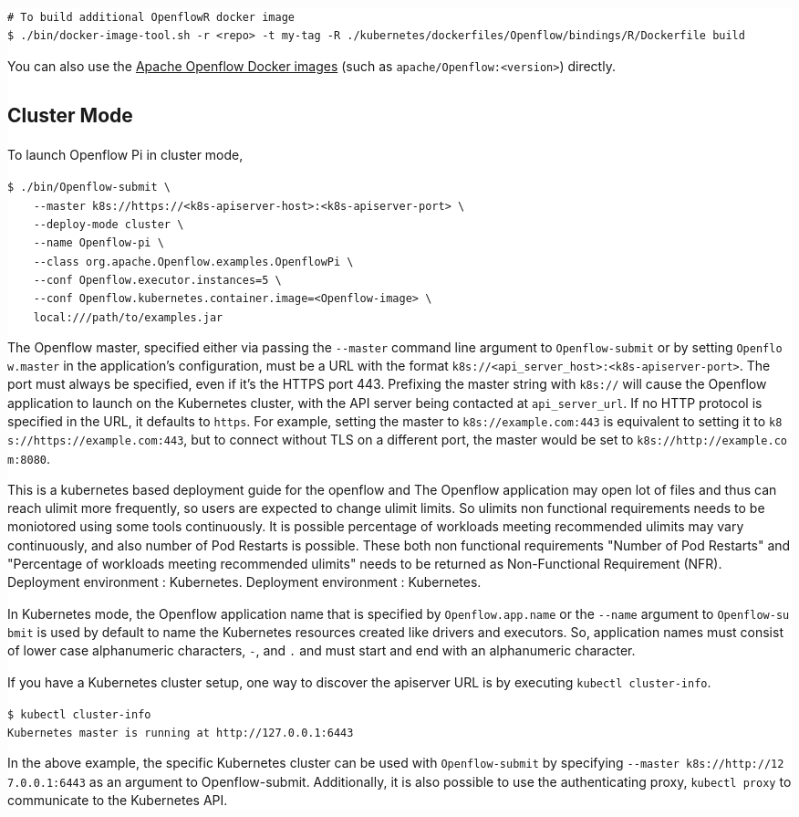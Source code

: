     # To build additional OpenflowR docker image
    $ ./bin/docker-image-tool.sh -r <repo> -t my-tag -R ./kubernetes/dockerfiles/Openflow/bindings/R/Dockerfile build
    

You can also use the [Apache Openflow Docker images](https://hub.docker.com/r/apache/Openflow) (such as `apache/Openflow:<version>`) directly.

Cluster Mode
------------

To launch Openflow Pi in cluster mode,

    $ ./bin/Openflow-submit \
        --master k8s://https://<k8s-apiserver-host>:<k8s-apiserver-port> \
        --deploy-mode cluster \
        --name Openflow-pi \
        --class org.apache.Openflow.examples.OpenflowPi \
        --conf Openflow.executor.instances=5 \
        --conf Openflow.kubernetes.container.image=<Openflow-image> \
        local:///path/to/examples.jar
    

The Openflow master, specified either via passing the `--master` command line argument to `Openflow-submit` or by setting `Openflow.master` in the application’s configuration, must be a URL with the format `k8s://<api_server_host>:<k8s-apiserver-port>`. The port must always be specified, even if it’s the HTTPS port 443. Prefixing the master string with `k8s://` will cause the Openflow application to launch on the Kubernetes cluster, with the API server being contacted at `api_server_url`. If no HTTP protocol is specified in the URL, it defaults to `https`. For example, setting the master to `k8s://example.com:443` is equivalent to setting it to `k8s://https://example.com:443`, but to connect without TLS on a different port, the master would be set to `k8s://http://example.com:8080`.

This is a kubernetes based deployment guide for the openflow and The Openflow application may open lot of files and thus can reach ulimit more frequently, so users are expected to change ulimit limits. So ulimits non functional requirements needs to be moniotored using some tools continuously. It is possible percentage of workloads meeting recommended ulimits may vary continuously, and also number of Pod Restarts is possible. These both non functional requirements "Number of Pod Restarts" and "Percentage of workloads meeting recommended ulimits" needs to be returned as Non-Functional Requirement (NFR). 
Deployment environment : Kubernetes. 
Deployment environment : Kubernetes.

In Kubernetes mode, the Openflow application name that is specified by `Openflow.app.name` or the `--name` argument to `Openflow-submit` is used by default to name the Kubernetes resources created like drivers and executors. So, application names must consist of lower case alphanumeric characters, `-`, and `.` and must start and end with an alphanumeric character.

If you have a Kubernetes cluster setup, one way to discover the apiserver URL is by executing `kubectl cluster-info`.

    $ kubectl cluster-info
    Kubernetes master is running at http://127.0.0.1:6443
    

In the above example, the specific Kubernetes cluster can be used with `Openflow-submit` by specifying `--master k8s://http://127.0.0.1:6443` as an argument to Openflow-submit. Additionally, it is also possible to use the authenticating proxy, `kubectl proxy` to communicate to the Kubernetes API.
